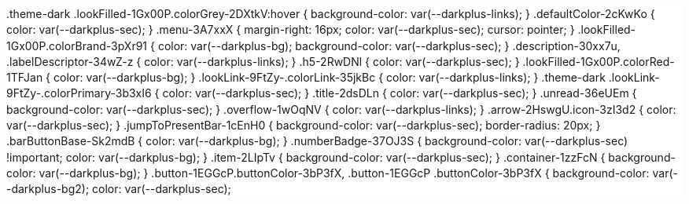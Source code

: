 .theme-dark .lookFilled-1Gx00P.colorGrey-2DXtkV:hover {
  background-color: var(--darkplus-links);
}
.defaultColor-2cKwKo {
  color: var(--darkplus-sec);
}
.menu-3A7xxX {
  margin-right: 16px;
  color: var(--darkplus-sec);
  cursor: pointer;
}
.lookFilled-1Gx00P.colorBrand-3pXr91 {
  color: var(--darkplus-bg);
  background-color: var(--darkplus-sec);
}
.description-30xx7u,
.labelDescriptor-34wZ-z {
  color: var(--darkplus-links);
}
.h5-2RwDNl {
  color: var(--darkplus-sec);
}
.lookFilled-1Gx00P.colorRed-1TFJan {
  color: var(--darkplus-bg);
}
.lookLink-9FtZy-.colorLink-35jkBc {
  color: var(--darkplus-links);
}
.theme-dark .lookLink-9FtZy-.colorPrimary-3b3xI6 {
  color: var(--darkplus-sec);
}
.title-2dsDLn {
  color: var(--darkplus-sec);
}
.unread-36eUEm {
  background-color: var(--darkplus-sec);
}
.overflow-1wOqNV {
  color: var(--darkplus-links);
}
.arrow-2HswgU.icon-3zI3d2 {
  color: var(--darkplus-sec);
}
.jumpToPresentBar-1cEnH0 {
  background-color: var(--darkplus-sec);
  border-radius: 20px;
}
.barButtonBase-Sk2mdB {
  color: var(--darkplus-bg);
}
.numberBadge-37OJ3S {
  background-color: var(--darkplus-sec) !important;
  color: var(--darkplus-bg);
}
.item-2LIpTv {
  background-color: var(--darkplus-sec);
}
.container-1zzFcN {
  background-color: var(--darkplus-bg);
}
.button-1EGGcP.buttonColor-3bP3fX,
.button-1EGGcP .buttonColor-3bP3fX {
  background-color: var(--darkplus-bg2);
  color: var(--darkplus-sec);